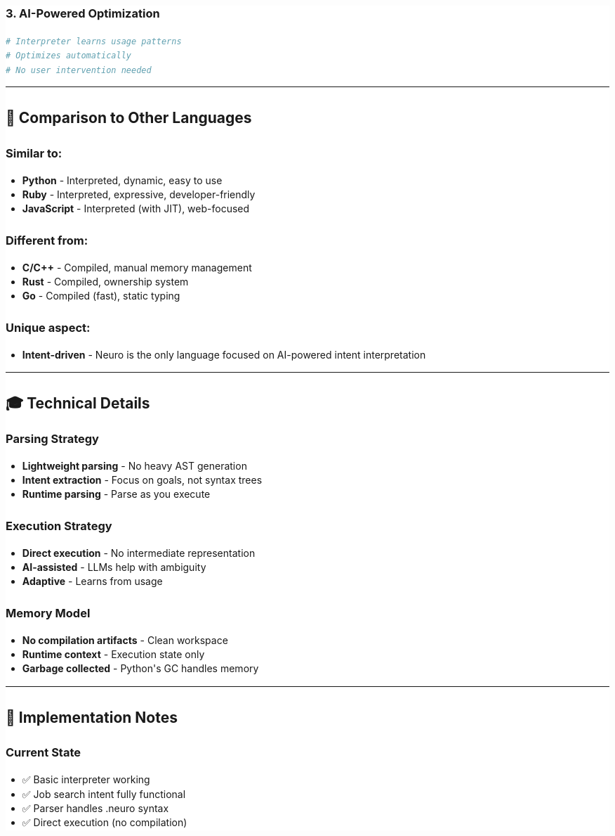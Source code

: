 ### **3. AI-Powered Optimization**
```python
# Interpreter learns usage patterns
# Optimizes automatically
# No user intervention needed
```

---

## 📝 **Comparison to Other Languages**

### **Similar to:**
- **Python** - Interpreted, dynamic, easy to use
- **Ruby** - Interpreted, expressive, developer-friendly
- **JavaScript** - Interpreted (with JIT), web-focused

### **Different from:**
- **C/C++** - Compiled, manual memory management
- **Rust** - Compiled, ownership system
- **Go** - Compiled (fast), static typing

### **Unique aspect:**
- **Intent-driven** - Neuro is the only language focused on AI-powered intent interpretation

---

## 🎓 **Technical Details**

### **Parsing Strategy**
- **Lightweight parsing** - No heavy AST generation
- **Intent extraction** - Focus on goals, not syntax trees
- **Runtime parsing** - Parse as you execute

### **Execution Strategy**
- **Direct execution** - No intermediate representation
- **AI-assisted** - LLMs help with ambiguity
- **Adaptive** - Learns from usage

### **Memory Model**
- **No compilation artifacts** - Clean workspace
- **Runtime context** - Execution state only
- **Garbage collected** - Python's GC handles memory

---

## 🔧 **Implementation Notes**

### **Current State**
- ✅ Basic interpreter working
- ✅ Job search intent fully functional
- ✅ Parser handles .neuro syntax
- ✅ Direct execution (no compilation)
